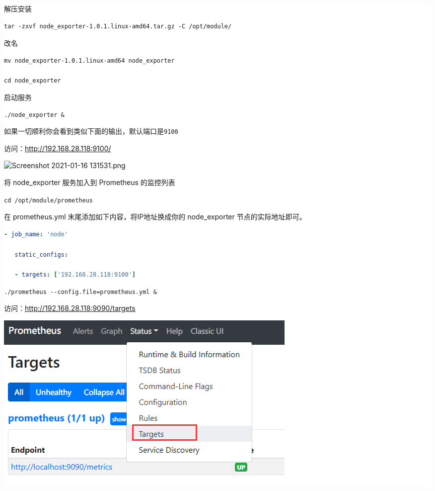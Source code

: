 

解压安装

```
tar -zxvf node_exporter-1.0.1.linux-amd64.tar.gz -C /opt/module/
```



改名

```
mv node_exporter-1.0.1.linux-amd64 node_exporter

cd node_exporter
```

启动服务

```
./node_exporter & 
```

如果一切顺利你会看到类似下面的输出，默认端口是`9100`

访问：http://192.168.28.118:9100/

![Screenshot 2021-01-16 131531.png](https://cdn.nlark.com/yuque/0/2021/png/2878931/1610774162736-70e52bf0-271d-4386-95d6-d369a4f495ae.png?x-oss-process=image%2Fresize%2Cw_1666)

将 node_exporter 服务加入到 Prometheus 的监控列表

```
cd /opt/module/prometheus
```

在 prometheus.yml 末尾添加如下内容，将IP地址换成你的 node_exporter 节点的实际地址即可。

```yml
- job_name: 'node'

   static_configs:

   - targets: ['192.168.28.118:9100']
```

```
./prometheus --config.file=prometheus.yml &
```

访问：http://192.168.28.118:9090/targets

![image-20210601154733089](images/image-20210601154733089.png)
